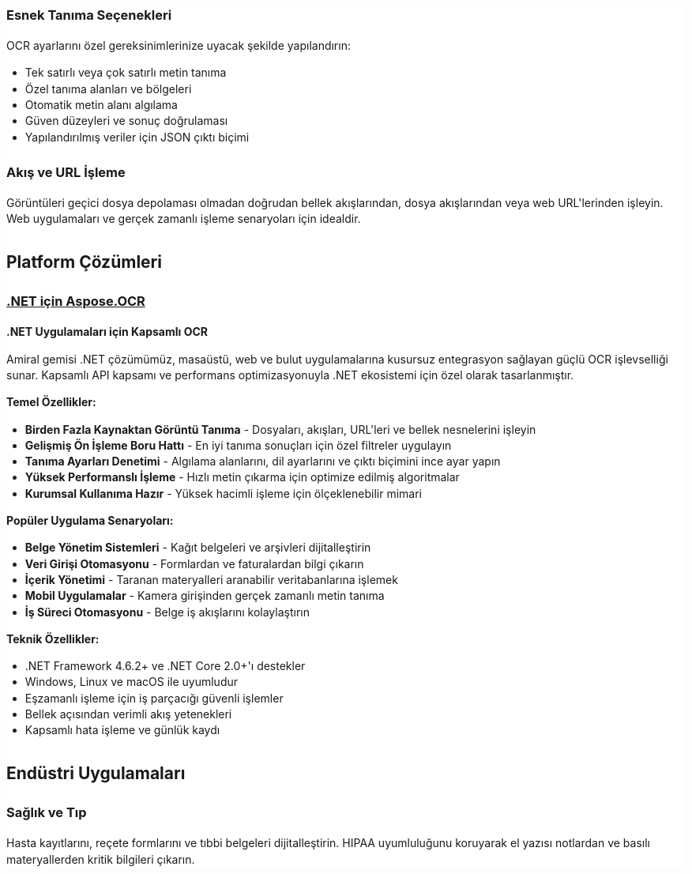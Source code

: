 ### **Esnek Tanıma Seçenekleri**
OCR ayarlarını özel gereksinimlerinize uyacak şekilde yapılandırın:
- Tek satırlı veya çok satırlı metin tanıma
- Özel tanıma alanları ve bölgeleri
- Otomatik metin alanı algılama
- Güven düzeyleri ve sonuç doğrulaması
- Yapılandırılmış veriler için JSON çıktı biçimi

### **Akış ve URL İşleme**
Görüntüleri geçici dosya depolaması olmadan doğrudan bellek akışlarından, dosya akışlarından veya web URL'lerinden işleyin. Web uygulamaları ve gerçek zamanlı işleme senaryoları için idealdir.

## Platform Çözümleri

### [.NET için Aspose.OCR](./net/)

**.NET Uygulamaları için Kapsamlı OCR**

Amiral gemisi .NET çözümümüz, masaüstü, web ve bulut uygulamalarına kusursuz entegrasyon sağlayan güçlü OCR işlevselliği sunar. Kapsamlı API kapsamı ve performans optimizasyonuyla .NET ekosistemi için özel olarak tasarlanmıştır.

**Temel Özellikler:**
- **Birden Fazla Kaynaktan Görüntü Tanıma** - Dosyaları, akışları, URL'leri ve bellek nesnelerini işleyin
- **Gelişmiş Ön İşleme Boru Hattı** - En iyi tanıma sonuçları için özel filtreler uygulayın
- **Tanıma Ayarları Denetimi** - Algılama alanlarını, dil ayarlarını ve çıktı biçimini ince ayar yapın
- **Yüksek Performanslı İşleme** - Hızlı metin çıkarma için optimize edilmiş algoritmalar
- **Kurumsal Kullanıma Hazır** - Yüksek hacimli işleme için ölçeklenebilir mimari

**Popüler Uygulama Senaryoları:**
- **Belge Yönetim Sistemleri** - Kağıt belgeleri ve arşivleri dijitalleştirin
- **Veri Girişi Otomasyonu** - Formlardan ve faturalardan bilgi çıkarın
- **İçerik Yönetimi** - Taranan materyalleri aranabilir veritabanlarına işlemek
- **Mobil Uygulamalar** - Kamera girişinden gerçek zamanlı metin tanıma
- **İş Süreci Otomasyonu** - Belge iş akışlarını kolaylaştırın

**Teknik Özellikler:**
- .NET Framework 4.6.2+ ve .NET Core 2.0+'ı destekler
- Windows, Linux ve macOS ile uyumludur
- Eşzamanlı işleme için iş parçacığı güvenli işlemler
- Bellek açısından verimli akış yetenekleri
- Kapsamlı hata işleme ve günlük kaydı

## Endüstri Uygulamaları

### **Sağlık ve Tıp**
Hasta kayıtlarını, reçete formlarını ve tıbbi belgeleri dijitalleştirin. HIPAA uyumluluğunu koruyarak el yazısı notlardan ve basılı materyallerden kritik bilgileri çıkarın.
